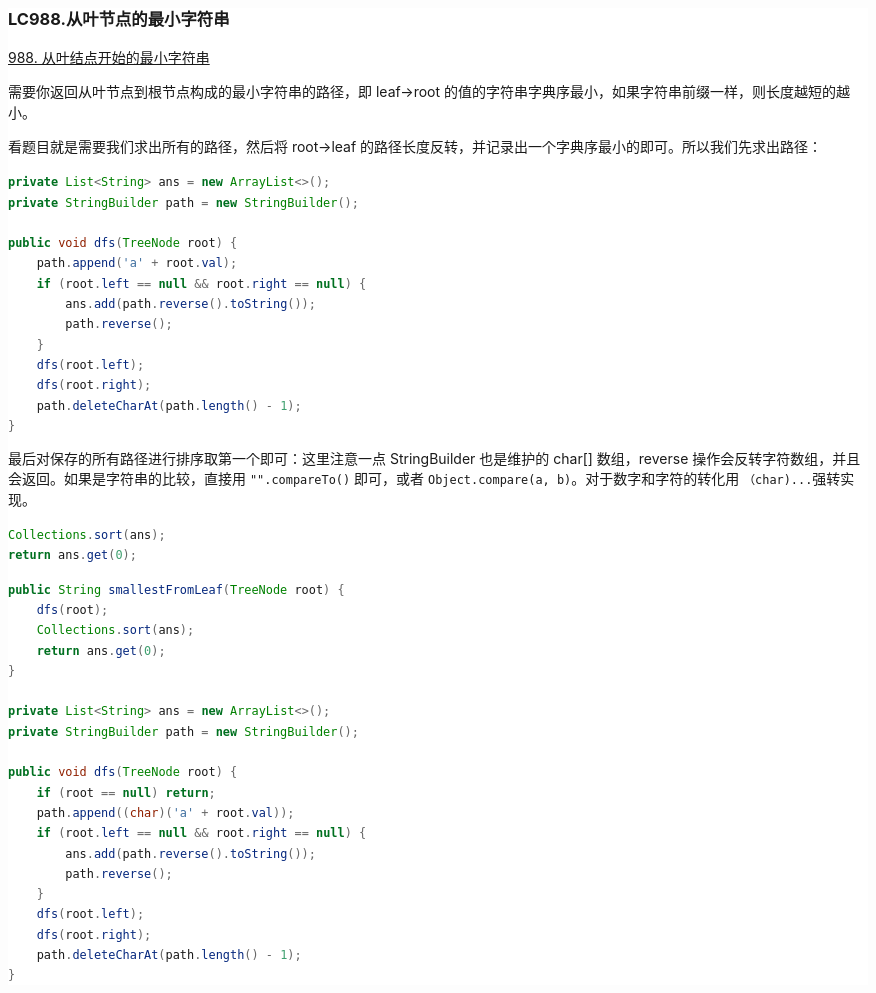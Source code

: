 ### LC988.从叶节点的最小字符串

[988. 从叶结点开始的最小字符串](https://leetcode.cn/problems/smallest-string-starting-from-leaf/)

需要你返回从叶节点到根节点构成的最小字符串的路径，即 leaf->root 的值的字符串字典序最小，如果字符串前缀一样，则长度越短的越小。

看题目就是需要我们求出所有的路径，然后将 root->leaf 的路径长度反转，并记录出一个字典序最小的即可。所以我们先求出路径：

```java
private List<String> ans = new ArrayList<>();
private StringBuilder path = new StringBuilder();

public void dfs(TreeNode root) {
    path.append('a' + root.val);
    if (root.left == null && root.right == null) {
        ans.add(path.reverse().toString());
        path.reverse();
    }
    dfs(root.left);
    dfs(root.right);
    path.deleteCharAt(path.length() - 1);
}
```

最后对保存的所有路径进行排序取第一个即可：这里注意一点 StringBuilder 也是维护的 char[] 数组，reverse 操作会反转字符数组，并且会返回。如果是字符串的比较，直接用 `"".compareTo()` 即可，或者 `Object.compare(a, b)`。对于数字和字符的转化用 `（char)...`强转实现。

```java
Collections.sort(ans);
return ans.get(0);
```

```java
public String smallestFromLeaf(TreeNode root) {
    dfs(root);
    Collections.sort(ans);
    return ans.get(0);
}

private List<String> ans = new ArrayList<>();
private StringBuilder path = new StringBuilder();

public void dfs(TreeNode root) {
    if (root == null) return;
    path.append((char)('a' + root.val));
    if (root.left == null && root.right == null) {
        ans.add(path.reverse().toString());
        path.reverse();
    }
    dfs(root.left);
    dfs(root.right);
    path.deleteCharAt(path.length() - 1);
}
```
